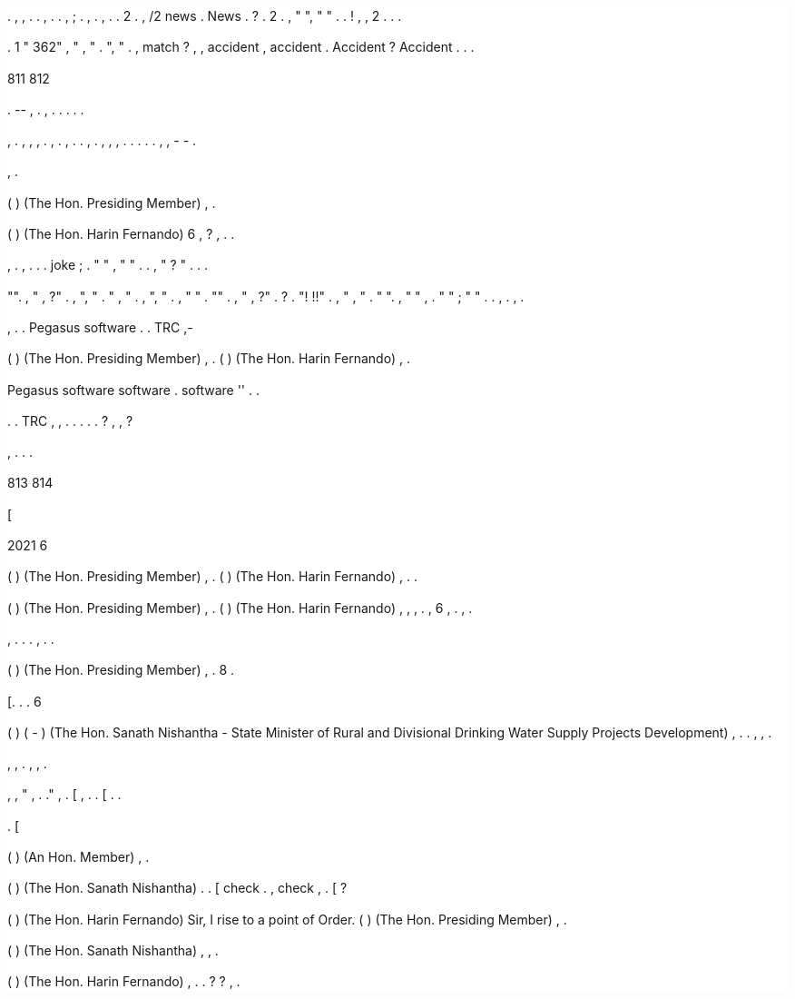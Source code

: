 . , , . . , . . , ; . , . , . . 2 . , /2 news . News . ? . 2 . , " ", " " . . ! , , 2 . . .

. 1 " 362" , " , " . ", " . , match ? , , accident , accident . Accident ? Accident . . .

811 812

. -- , . , . . . . .

, . , , , . , . , . . , . , , , . . . . . , , - - .

, .

( ) (The Hon. Presiding Member) , .

( ) (The Hon. Harin Fernando) 6 , ? , . .

, . , . . . joke ; . " " , " " . . , " ? " . . .

"". , " , ?" . , ", " . " , " . , ", " . , " " . "" . , " , ?" . ? . "! !!" . , " , " . " ". , " " , . " " ; " " . . , . , .

, . . Pegasus software . . TRC ,-

( ) (The Hon. Presiding Member) , . ( ) (The Hon. Harin Fernando) , .

Pegasus software software . software '' . .

. . TRC , , . . . . . ? , , ?

, . . .

813 814

[

2021 6

( ) (The Hon. Presiding Member) , . ( ) (The Hon. Harin Fernando) , . .

( ) (The Hon. Presiding Member) , . ( ) (The Hon. Harin Fernando) , , , . , 6 , . , .

, . . . , . .

( ) (The Hon. Presiding Member) , . 8 .

[. . . 6

( ) ( - ) (The Hon. Sanath Nishantha - State Minister of Rural and Divisional Drinking Water Supply Projects Development) , . . , , .

, , . , , .

, , " , . ." , . [ , . . [ . .

. [

( ) (An Hon. Member) , .

( ) (The Hon. Sanath Nishantha) . . [ check . , check , . [ ?

( ) (The Hon. Harin Fernando) Sir, I rise to a point of Order. ( ) (The Hon. Presiding Member) , .

( ) (The Hon. Sanath Nishantha) , , .

( ) (The Hon. Harin Fernando) , . . ? ? , .
